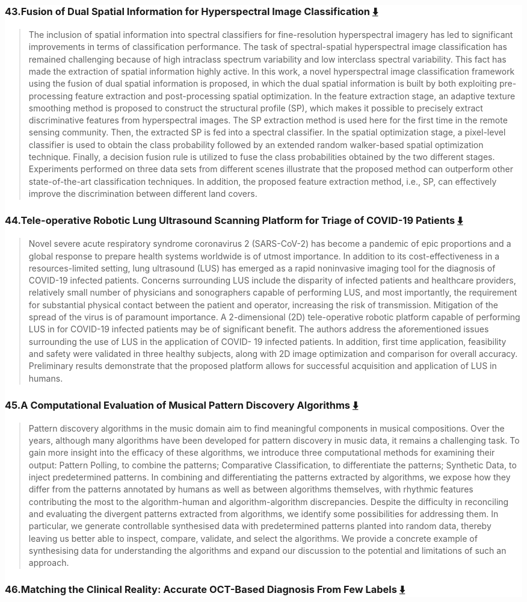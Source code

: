 ### 43.Fusion of Dual Spatial Information for Hyperspectral Image Classification  [ :arrow_down: ](https://arxiv.org/pdf/2010.12337.pdf)
>  The inclusion of spatial information into spectral classifiers for fine-resolution hyperspectral imagery has led to significant improvements in terms of classification performance. The task of spectral-spatial hyperspectral image classification has remained challenging because of high intraclass spectrum variability and low interclass spectral variability. This fact has made the extraction of spatial information highly active. In this work, a novel hyperspectral image classification framework using the fusion of dual spatial information is proposed, in which the dual spatial information is built by both exploiting pre-processing feature extraction and post-processing spatial optimization. In the feature extraction stage, an adaptive texture smoothing method is proposed to construct the structural profile (SP), which makes it possible to precisely extract discriminative features from hyperspectral images. The SP extraction method is used here for the first time in the remote sensing community. Then, the extracted SP is fed into a spectral classifier. In the spatial optimization stage, a pixel-level classifier is used to obtain the class probability followed by an extended random walker-based spatial optimization technique. Finally, a decision fusion rule is utilized to fuse the class probabilities obtained by the two different stages. Experiments performed on three data sets from different scenes illustrate that the proposed method can outperform other state-of-the-art classification techniques. In addition, the proposed feature extraction method, i.e., SP, can effectively improve the discrimination between different land covers.      
### 44.Tele-operative Robotic Lung Ultrasound Scanning Platform for Triage of COVID-19 Patients  [ :arrow_down: ](https://arxiv.org/pdf/2010.12335.pdf)
>  Novel severe acute respiratory syndrome coronavirus 2 (SARS-CoV-2) has become a pandemic of epic proportions and a global response to prepare health systems worldwide is of utmost importance. In addition to its cost-effectiveness in a resources-limited setting, lung ultrasound (LUS) has emerged as a rapid noninvasive imaging tool for the diagnosis of COVID-19 infected patients. Concerns surrounding LUS include the disparity of infected patients and healthcare providers, relatively small number of physicians and sonographers capable of performing LUS, and most importantly, the requirement for substantial physical contact between the patient and operator, increasing the risk of transmission. Mitigation of the spread of the virus is of paramount importance. A 2-dimensional (2D) tele-operative robotic platform capable of performing LUS in for COVID-19 infected patients may be of significant benefit. The authors address the aforementioned issues surrounding the use of LUS in the application of COVID- 19 infected patients. In addition, first time application, feasibility and safety were validated in three healthy subjects, along with 2D image optimization and comparison for overall accuracy. Preliminary results demonstrate that the proposed platform allows for successful acquisition and application of LUS in humans.      
### 45.A Computational Evaluation of Musical Pattern Discovery Algorithms  [ :arrow_down: ](https://arxiv.org/pdf/2010.12325.pdf)
>  Pattern discovery algorithms in the music domain aim to find meaningful components in musical compositions. Over the years, although many algorithms have been developed for pattern discovery in music data, it remains a challenging task. To gain more insight into the efficacy of these algorithms, we introduce three computational methods for examining their output: Pattern Polling, to combine the patterns; Comparative Classification, to differentiate the patterns; Synthetic Data, to inject predetermined patterns. In combining and differentiating the patterns extracted by algorithms, we expose how they differ from the patterns annotated by humans as well as between algorithms themselves, with rhythmic features contributing the most to the algorithm-human and algorithm-algorithm discrepancies. Despite the difficulty in reconciling and evaluating the divergent patterns extracted from algorithms, we identify some possibilities for addressing them. In particular, we generate controllable synthesised data with predetermined patterns planted into random data, thereby leaving us better able to inspect, compare, validate, and select the algorithms. We provide a concrete example of synthesising data for understanding the algorithms and expand our discussion to the potential and limitations of such an approach.      
### 46.Matching the Clinical Reality: Accurate OCT-Based Diagnosis From Few Labels  [ :arrow_down: ](https://arxiv.org/pdf/2010.12316.pdf)